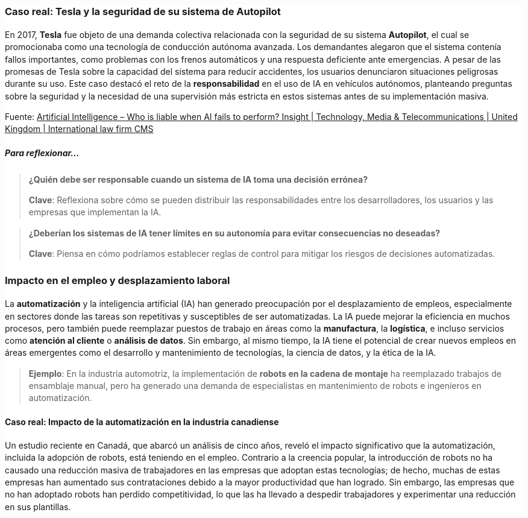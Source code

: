 ### Caso real: **Tesla y la seguridad de su sistema de Autopilot**

En 2017, **Tesla** fue objeto de una demanda colectiva relacionada con la seguridad de su sistema **Autopilot**, el cual se promocionaba como una tecnología de conducción autónoma avanzada. Los demandantes alegaron que el sistema contenía fallos importantes, como problemas con los frenos automáticos y una respuesta deficiente ante emergencias. A pesar de las promesas de Tesla sobre la capacidad del sistema para reducir accidentes, los usuarios denunciaron situaciones peligrosas durante su uso. Este caso destacó el reto de la **responsabilidad** en el uso de IA en vehículos autónomos, planteando preguntas sobre la seguridad y la necesidad de una supervisión más estricta en estos sistemas antes de su implementación masiva.

Fuente: [Artificial Intelligence – Who is liable when AI fails to perform? Insight | Technology, Media & Telecommunications | United Kingdom | International law firm CMS](https://cms.law/en/gbr/publication/artificial-intelligence-who-is-liable-when-ai-fails-to-perform)

##### Para reflexionar...
> **¿Quién debe ser responsable cuando un sistema de IA toma una decisión errónea?**
>
> **Clave**: Reflexiona sobre cómo se pueden distribuir las responsabilidades entre los desarrolladores, los usuarios y las empresas que implementan la IA.

> **¿Deberían los sistemas de IA tener límites en su autonomía para evitar consecuencias no deseadas?**
>
> **Clave**: Piensa en cómo podríamos establecer reglas de control para mitigar los riesgos de decisiones automatizadas.



### Impacto en el empleo y desplazamiento laboral

La **automatización** y la inteligencia artificial (IA) han generado preocupación por el desplazamiento de empleos, especialmente en sectores donde las tareas son repetitivas y susceptibles de ser automatizadas. La IA puede mejorar la eficiencia en muchos procesos, pero también puede reemplazar puestos de trabajo en áreas como la **manufactura**, la **logística**, e incluso servicios como **atención al cliente** o **análisis de datos**. Sin embargo, al mismo tiempo, la IA tiene el potencial de crear nuevos empleos en áreas emergentes como el desarrollo y mantenimiento de tecnologías, la ciencia de datos, y la ética de la IA. 

> **Ejemplo**: En la industria automotriz, la implementación de **robots en la cadena de montaje** ha reemplazado trabajos de ensamblaje manual, pero ha generado una demanda de especialistas en mantenimiento de robots e ingenieros en automatización.

#### Caso real: **Impacto de la automatización en la industria canadiense**

Un estudio reciente en Canadá, que abarcó un análisis de cinco años, reveló el impacto significativo que la automatización, incluida la adopción de robots, está teniendo en el empleo. Contrario a la creencia popular, la introducción de robots no ha causado una reducción masiva de trabajadores en las empresas que adoptan estas tecnologías; de hecho, muchas de estas empresas han aumentado sus contrataciones debido a la mayor productividad que han logrado. Sin embargo, las empresas que no han adoptado robots han perdido competitividad, lo que las ha llevado a despedir trabajadores y experimentar una reducción en sus plantillas.
